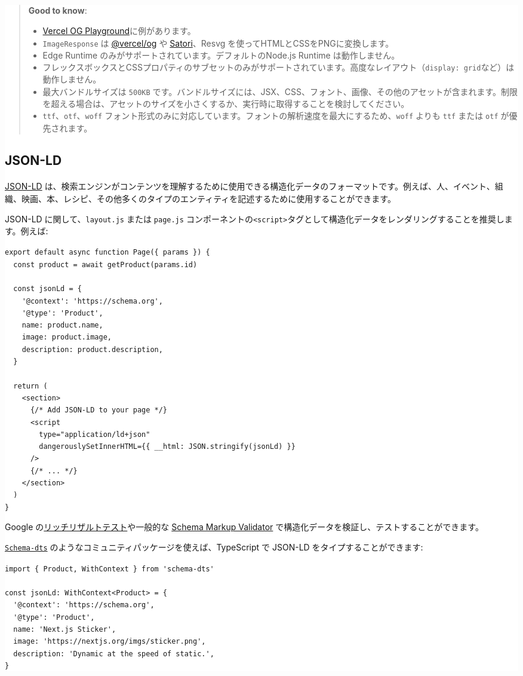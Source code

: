 > **Good to know**:
>
> - [Vercel OG Playground](https://og-playground.vercel.app/)に例があります。
> - `ImageResponse` は [@vercel/og](https://vercel.com/docs/concepts/functions/edge-functions/og-image-generation) や [Satori](https://github.com/vercel/satori)、Resvg を使ってHTMLとCSSをPNGに変換します。
> - Edge Runtime のみがサポートされています。デフォルトのNode.js Runtime は動作しません。
> - フレックスボックスとCSSプロパティのサブセットのみがサポートされています。高度なレイアウト（`display: grid`など）は動作しません。
> - 最大バンドルサイズは `500KB` です。バンドルサイズには、JSX、CSS、フォント、画像、その他のアセットが含まれます。制限を超える場合は、アセットのサイズを小さくするか、実行時に取得することを検討してください。
> - `ttf`、`otf`、`woff` フォント形式のみに対応しています。フォントの解析速度を最大にするため、`woff` よりも `ttf` または `otf` が優先されます。

## JSON-LD

[JSON-LD](https://json-ld.org/) は、検索エンジンがコンテンツを理解するために使用できる構造化データのフォーマットです。例えば、人、イベント、組織、映画、本、レシピ、その他多くのタイプのエンティティを記述するために使用することができます。

JSON-LD に関して、`layout.js` または `page.js` コンポーネントの`<script>`タグとして構造化データをレンダリングすることを推奨します。例えば:

```tsx title="app/products/[id]/page.tsx"
export default async function Page({ params }) {
  const product = await getProduct(params.id)

  const jsonLd = {
    '@context': 'https://schema.org',
    '@type': 'Product',
    name: product.name,
    image: product.image,
    description: product.description,
  }

  return (
    <section>
      {/* Add JSON-LD to your page */}
      <script
        type="application/ld+json"
        dangerouslySetInnerHTML={{ __html: JSON.stringify(jsonLd) }}
      />
      {/* ... */}
    </section>
  )
}
```

Google の[リッチリザルトテスト](https://search.google.com/test/rich-results)や一般的な [Schema Markup Validator](https://validator.schema.org/) で構造化データを検証し、テストすることができます。

[`Schema-dts`](https://www.npmjs.com/package/schema-dts) のようなコミュニティパッケージを使えば、TypeScript で JSON-LD をタイプすることができます:

```tsx
import { Product, WithContext } from 'schema-dts'

const jsonLd: WithContext<Product> = {
  '@context': 'https://schema.org',
  '@type': 'Product',
  name: 'Next.js Sticker',
  image: 'https://nextjs.org/imgs/sticker.png',
  description: 'Dynamic at the speed of static.',
}
```
